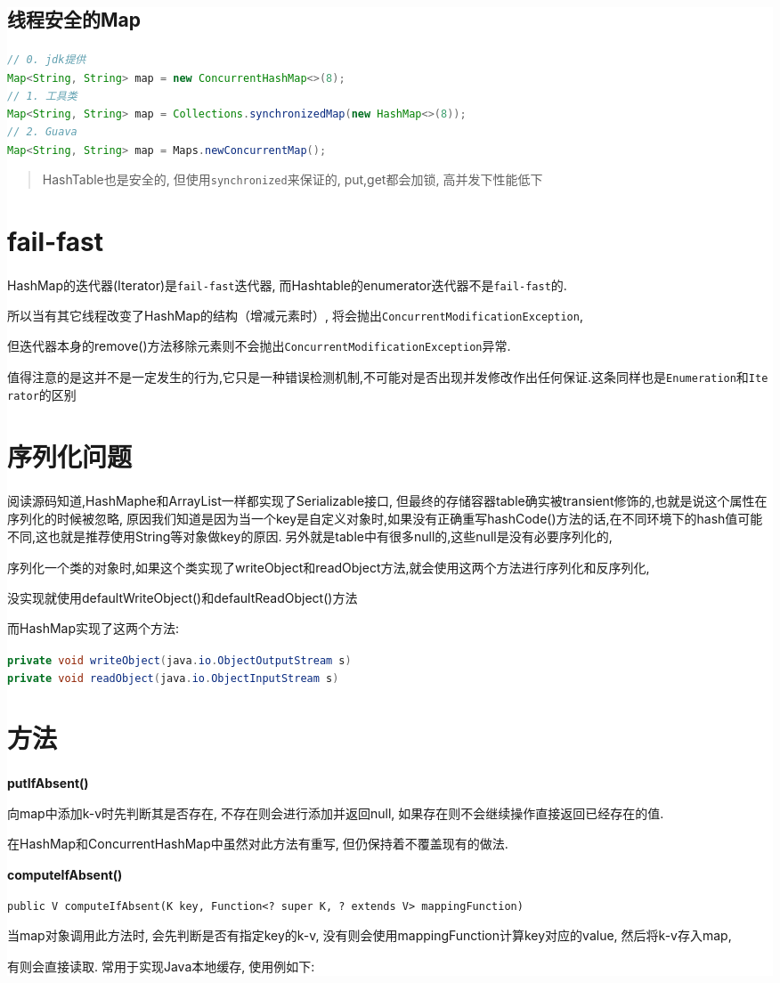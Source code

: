 
## 线程安全的Map

```Java
// 0. jdk提供
Map<String, String> map = new ConcurrentHashMap<>(8);
// 1. 工具类
Map<String, String> map = Collections.synchronizedMap(new HashMap<>(8));
// 2. Guava
Map<String, String> map = Maps.newConcurrentMap();
```
> HashTable也是安全的, 但使用`synchronized`来保证的, put,get都会加锁, 高并发下性能低下

# fail-fast

HashMap的迭代器(Iterator)是`fail-fast`迭代器, 而Hashtable的enumerator迭代器不是`fail-fast`的.

所以当有其它线程改变了HashMap的结构（增减元素时）, 将会抛出`ConcurrentModificationException`,

但迭代器本身的remove()方法移除元素则不会抛出`ConcurrentModificationException`异常.

值得注意的是这并不是一定发生的行为,它只是一种错误检测机制,不可能对是否出现并发修改作出任何保证.这条同样也是`Enumeration`和`Iterator`的区别

# 序列化问题

阅读源码知道,HashMaphe和ArrayList一样都实现了Serializable接口,
但最终的存储容器table确实被transient修饰的,也就是说这个属性在序列化的时候被忽略,
原因我们知道是因为当一个key是自定义对象时,如果没有正确重写hashCode()方法的话,在不同环境下的hash值可能不同,这也就是推荐使用String等对象做key的原因.
另外就是table中有很多null的,这些null是没有必要序列化的,

序列化一个类的对象时,如果这个类实现了writeObject和readObject方法,就会使用这两个方法进行序列化和反序列化,

没实现就使用defaultWriteObject()和defaultReadObject()方法

而HashMap实现了这两个方法:
```Java
private void writeObject(java.io.ObjectOutputStream s)
private void readObject(java.io.ObjectInputStream s)
```

# 方法

**putIfAbsent()**

向map中添加k-v时先判断其是否存在, 不存在则会进行添加并返回null, 如果存在则不会继续操作直接返回已经存在的值.

在HashMap和ConcurrentHashMap中虽然对此方法有重写, 但仍保持着不覆盖现有的做法.

**computeIfAbsent()**

`public V computeIfAbsent(K key, Function<? super K, ? extends V> mappingFunction)`

当map对象调用此方法时, 会先判断是否有指定key的k-v, 没有则会使用mappingFunction计算key对应的value, 然后将k-v存入map,

有则会直接读取. 常用于实现Java本地缓存, 使用例如下:
